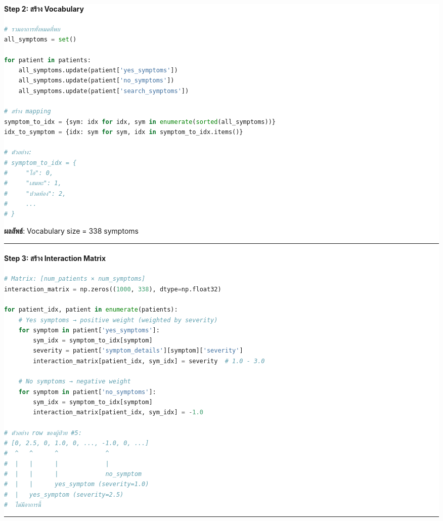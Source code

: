 
#### Step 2: สร้าง Vocabulary

```python
# รวมอาการทั้งหมดที่พบ
all_symptoms = set()

for patient in patients:
    all_symptoms.update(patient['yes_symptoms'])
    all_symptoms.update(patient['no_symptoms'])
    all_symptoms.update(patient['search_symptoms'])

# สร้าง mapping
symptom_to_idx = {sym: idx for idx, sym in enumerate(sorted(all_symptoms))}
idx_to_symptom = {idx: sym for sym, idx in symptom_to_idx.items()}

# ตัวอย่าง:
# symptom_to_idx = {
#     "ไอ": 0,
#     "เสมหะ": 1,
#     "ปวดท้อง": 2,
#     ...
# }
```

**ผลลัพธ์**: Vocabulary size = 338 symptoms

---

#### Step 3: สร้าง Interaction Matrix

```python
# Matrix: [num_patients × num_symptoms]
interaction_matrix = np.zeros((1000, 338), dtype=np.float32)

for patient_idx, patient in enumerate(patients):
    # Yes symptoms → positive weight (weighted by severity)
    for symptom in patient['yes_symptoms']:
        sym_idx = symptom_to_idx[symptom]
        severity = patient['symptom_details'][symptom]['severity']
        interaction_matrix[patient_idx, sym_idx] = severity  # 1.0 - 3.0

    # No symptoms → negative weight
    for symptom in patient['no_symptoms']:
        sym_idx = symptom_to_idx[symptom]
        interaction_matrix[patient_idx, sym_idx] = -1.0

# ตัวอย่าง row ของผู้ป่วย #5:
# [0, 2.5, 0, 1.0, 0, ..., -1.0, 0, ...]
#  ^   ^      ^             ^
#  |   |      |             |
#  |   |      |             no_symptom
#  |   |      yes_symptom (severity=1.0)
#  |   yes_symptom (severity=2.5)
#  ไม่มีอาการนี้
```

---